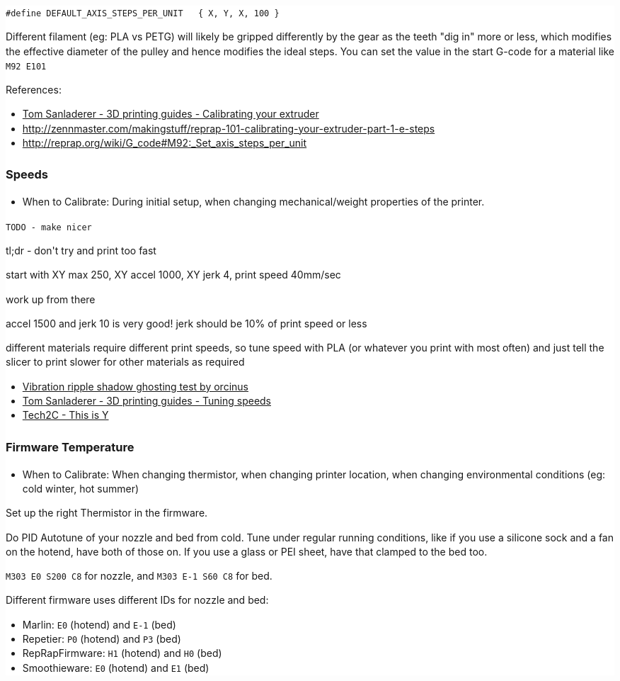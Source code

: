 ~~~
#define DEFAULT_AXIS_STEPS_PER_UNIT   { X, Y, X, 100 }
~~~

Different filament (eg: PLA vs PETG) will likely be gripped differently by the gear as the teeth "dig in" more or less, which modifies the effective diameter of the pulley and hence modifies the ideal steps. You can set the value in the start G-code for a material like `M92 E101`

References:

* [Tom Sanladerer - 3D printing guides - Calibrating your extruder](https://www.youtube.com/watch?v=YUPfBJz3I6Y)
* http://zennmaster.com/makingstuff/reprap-101-calibrating-your-extruder-part-1-e-steps
* http://reprap.org/wiki/G_code#M92:_Set_axis_steps_per_unit

### Speeds

* When to Calibrate: During initial setup, when changing mechanical/weight properties of the printer.

~~~
TODO - make nicer
~~~

tl;dr - don't try and print too fast

start with XY max 250, XY accel 1000, XY jerk 4, print speed 40mm/sec

work up from there

accel 1500 and jerk 10 is very good! jerk should be 10% of print speed or less

different materials require different print speeds, so tune speed with PLA (or whatever you print with most often) and just tell the slicer to print slower for other materials as required

* [Vibration ripple shadow ghosting test by orcinus](https://www.thingiverse.com/thing:277394)
* [Tom Sanladerer - 3D printing guides - Tuning speeds](https://www.youtube.com/watch?v=7HsIZuj9vOs)
* [Tech2C - This is Y](https://www.youtube.com/watch?v=AKTvykTPjQw)

### Firmware Temperature

* When to Calibrate: When changing thermistor, when changing printer location, when changing environmental conditions (eg: cold winter, hot summer)

Set up the right Thermistor in the firmware.

Do PID Autotune of your nozzle and bed from cold. Tune under regular running conditions, like if you use a silicone sock and a fan on the hotend, have both of those on. If you use a glass or PEI sheet, have that clamped to the bed too.

`M303 E0 S200 C8` for nozzle, and `M303 E-1 S60 C8` for bed.

Different firmware uses different IDs for nozzle and bed:

* Marlin: `E0` (hotend) and `E-1` (bed)
* Repetier: `P0` (hotend) and `P3` (bed)
* RepRapFirmware: `H1` (hotend) and `H0` (bed)
* Smoothieware: `E0` (hotend) and `E1` (bed)
